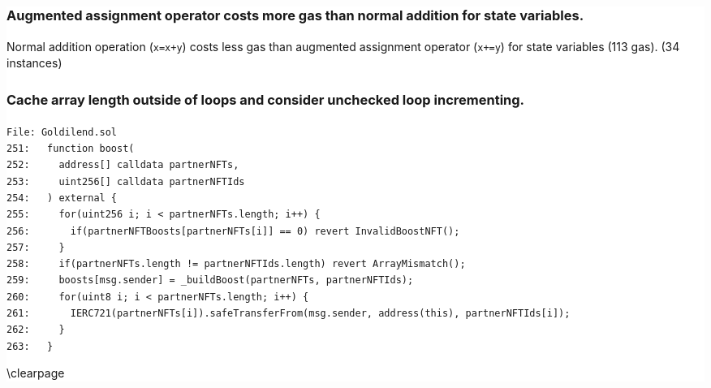

### Augmented assignment operator costs more gas than normal addition for state variables.

Normal addition operation (`x=x+y`) costs less gas than augmented assignment operator (`x+=y`) for state variables (113 gas). (34 instances)


### Cache array length outside of loops and consider unchecked loop incrementing.

```solidity
File: Goldilend.sol
251:   function boost(
252:     address[] calldata partnerNFTs,
253:     uint256[] calldata partnerNFTIds
254:   ) external {
255:     for(uint256 i; i < partnerNFTs.length; i++) {
256:       if(partnerNFTBoosts[partnerNFTs[i]] == 0) revert InvalidBoostNFT();
257:     }
258:     if(partnerNFTs.length != partnerNFTIds.length) revert ArrayMismatch();
259:     boosts[msg.sender] = _buildBoost(partnerNFTs, partnerNFTIds);
260:     for(uint8 i; i < partnerNFTs.length; i++) {
261:       IERC721(partnerNFTs[i]).safeTransferFrom(msg.sender, address(this), partnerNFTIds[i]);
262:     }
263:   }
```

\clearpage